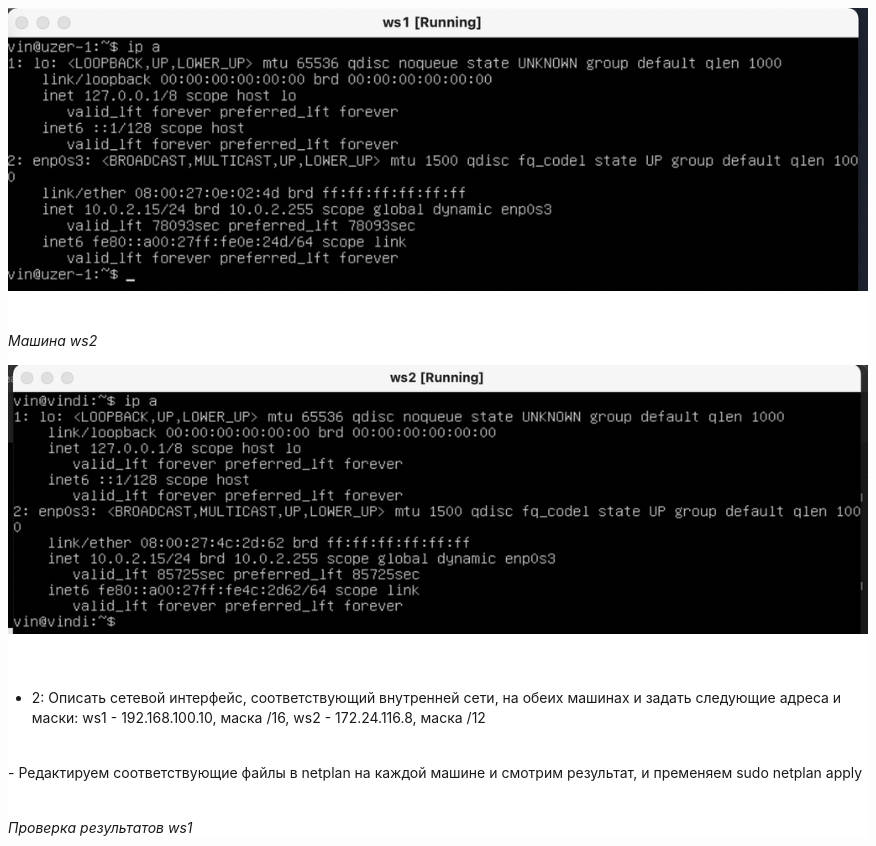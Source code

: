 ![Машина ws1](foto/2.0.png)

<br>*Машина ws2*<br>

![Машина ws2](foto/2.1.png)

<br>

- 2: Описать сетевой интерфейс, соответствующий внутренней сети, на обеих машинах и задать следующие адреса и маски: ws1 - 192.168.100.10, маска /16, ws2 - 172.24.116.8, маска /12

<br> - Редактируем соответствующие файлы в netplan на каждой машине и смотрим результат, и пременяем sudo netplan apply

<br>*Проверка результатов ws1*<br>
